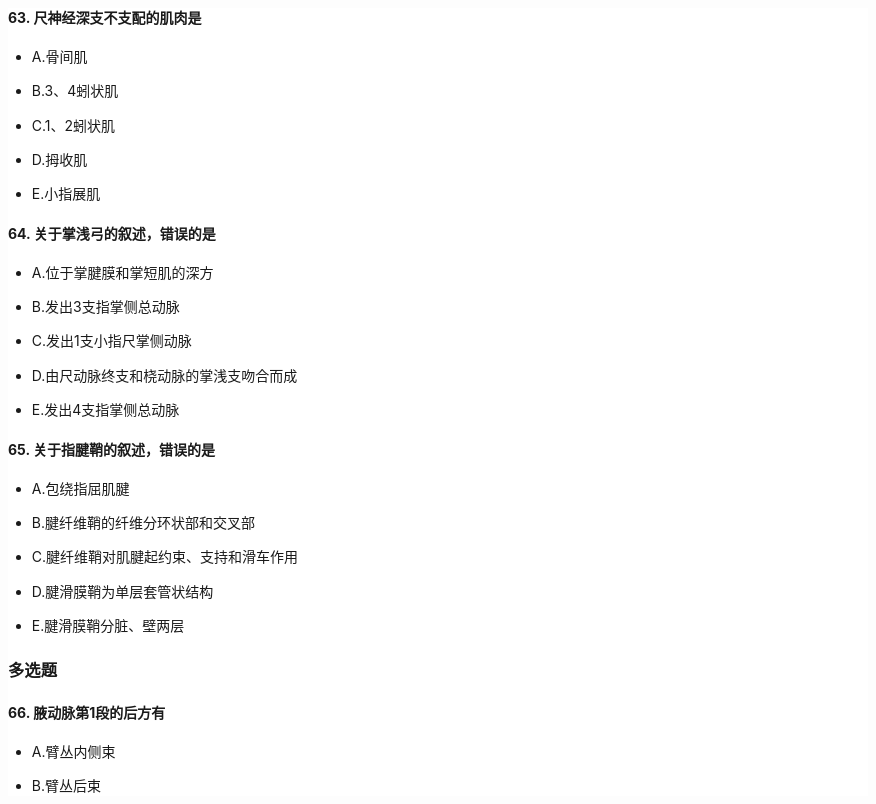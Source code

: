 





#### 63. 尺神经深支不支配的肌肉是

* A.骨间肌

* B.3、4蚓状肌

* C.1、2蚓状肌

* D.拇收肌

* E.小指展肌







#### 64. 关于掌浅弓的叙述，错误的是

* A.位于掌腱膜和掌短肌的深方

* B.发出3支指掌侧总动脉

* C.发出1支小指尺掌侧动脉

* D.由尺动脉终支和桡动脉的掌浅支吻合而成

* E.发出4支指掌侧总动脉







#### 65. 关于指腱鞘的叙述，错误的是

* A.包绕指屈肌腱

* B.腱纤维鞘的纤维分环状部和交叉部

* C.腱纤维鞘对肌腱起约束、支持和滑车作用

* D.腱滑膜鞘为单层套管状结构

* E.腱滑膜鞘分脏、壁两层











### 多选题

#### 66. 腋动脉第1段的后方有

* A.臂丛内侧束

* B.臂丛后束

